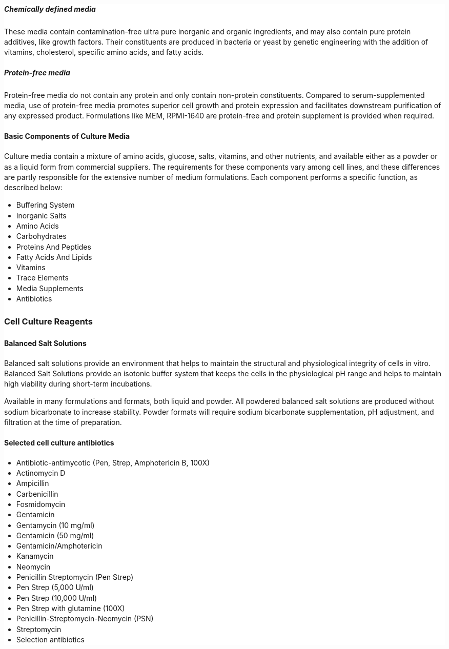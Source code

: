 ##### Chemically defined media

These media contain contamination-free ultra pure inorganic and organic ingredients, and may also contain pure protein additives, like growth factors. Their constituents are produced in bacteria or yeast by genetic engineering with the addition of vitamins, cholesterol, specific amino acids, and fatty acids.

##### Protein-free media

Protein-free media do not contain any protein and only contain non-protein constituents. Compared to serum-supplemented media, use of protein-free media promotes superior cell growth and protein expression and facilitates downstream purification of any expressed product. Formulations like MEM, RPMI-1640 are protein-free and protein supplement is provided when required.

#### Basic Components of Culture Media

Culture media contain a mixture of amino acids, glucose, salts, vitamins, and other nutrients, and available either as a powder or as a liquid form from commercial suppliers. The requirements for these components vary among cell lines, and these differences are partly responsible for the extensive number of medium formulations. Each component performs a specific function, as described below:

- Buffering System
- Inorganic Salts
- Amino Acids
- Carbohydrates
- Proteins And Peptides
- Fatty Acids And Lipids
- Vitamins
- Trace Elements
- Media Supplements
- Antibiotics

### Cell Culture Reagents

#### Balanced Salt Solutions

Balanced salt solutions provide an environment that helps to maintain the structural and physiological integrity of cells in vitro. Balanced Salt Solutions provide an isotonic buffer system that keeps the cells in the physiological pH range and helps to maintain high viability during short-term incubations.

Available in many formulations and formats, both liquid and powder. All powdered balanced salt solutions are produced without sodium bicarbonate to increase stability. Powder formats will require sodium bicarbonate supplementation, pH adjustment, and filtration at the time of preparation.

#### Selected cell culture antibiotics

- Antibiotic-antimycotic (Pen, Strep, Amphotericin B, 100X)
- Actinomycin D
- Ampicillin
- Carbenicillin
- Fosmidomycin
- Gentamicin
- Gentamycin (10 mg/ml)
- Gentamicin (50 mg/ml)
- Gentamicin/Amphotericin
- Kanamycin
- Neomycin
- Penicillin Streptomycin (Pen Strep)
- Pen Strep (5,000 U/ml)
- Pen Strep (10,000 U/ml)
- Pen Strep with glutamine (100X)
- Penicillin-Streptomycin-Neomycin (PSN)
- Streptomycin
- Selection antibiotics

